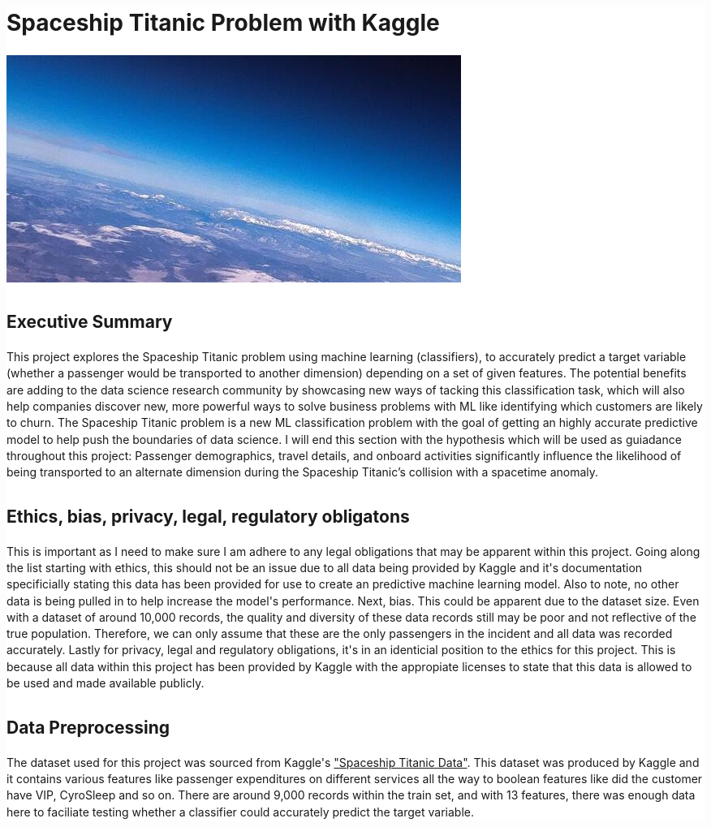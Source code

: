 # Spaceship Titanic Problem with Kaggle

![Screenshot: Picture of outer space](screenshots/space.png)

## Executive Summary

This project explores the Spaceship Titanic problem using machine learning (classifiers), to accurately predict a target variable (whether a passenger would be transported to another dimension) depending on a set of given features. The potential benefits are adding to the data science research community by showcasing new ways of tacking this classification task, which will also help companies discover new, more powerful ways to solve business problems with ML like identifying which customers are likely to churn.
The Spaceship Titanic problem is a new ML classification problem with the goal of getting an highly accurate predictive model to help push the boundaries of data science. I will end this section with the hypothesis which will be used as guiadance throughout this project: Passenger demographics, travel details, and onboard activities significantly influence the likelihood of being transported to an alternate dimension during the Spaceship Titanic’s collision with a spacetime anomaly.

## Ethics, bias, privacy, legal, regulatory obligatons

This is important as I need to make sure I am adhere to any legal obligations that may be apparent within this project. Going along the list starting with ethics, this should not be an issue due to all data being provided by Kaggle and it's documentation specificially stating this data has been provided for use to create an predictive machine learning model. Also to note, no other data is being pulled in to help increase the model's performance. Next, bias. This could be apparent due to the dataset size. Even with a dataset of around 10,000 records, the quality and diversity of these data records still may be poor and not reflective of the true population. Therefore, we can only assume that these are the only passengers in the incident and all data was recorded accurately. Lastly for privacy, legal and regulatory obligations, it's in an identicial position to the ethics for this project. This is because all data within this project has been provided by Kaggle with the appropiate licenses to state that this data is allowed to be used and made available publicly. 

## Data Preprocessing

The dataset used for this project was sourced from Kaggle's ["Spaceship Titanic Data"](https://www.kaggle.com/c/spaceship-titanic/data). 
This dataset was produced by Kaggle and it contains various features like passenger expenditures on different services all the way to boolean features like did the customer have VIP, CyroSleep and so on. There are around 9,000 records within the train set, and with 13 features, there was enough data here to faciliate testing whether a classifier could accurately predict the target variable.
